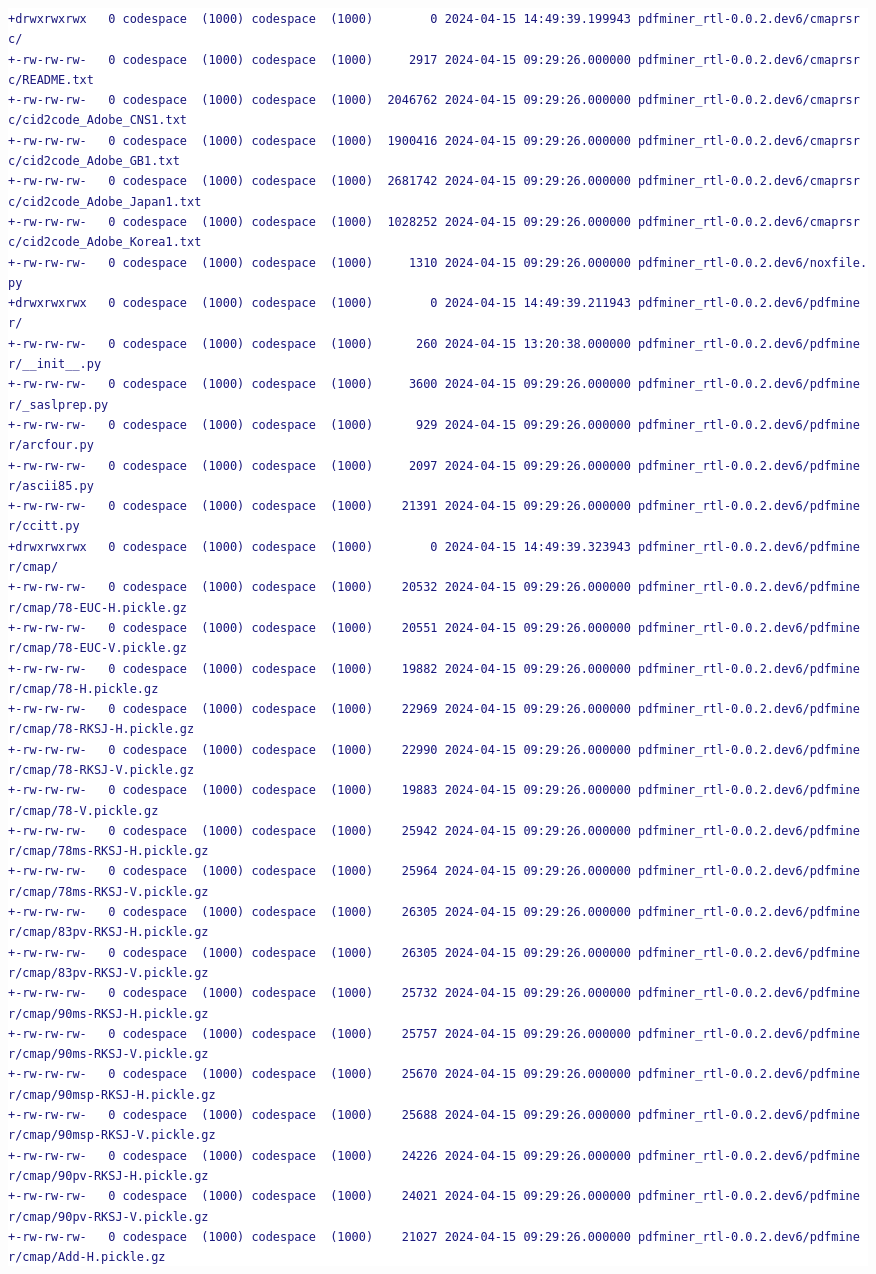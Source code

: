 ```diff
+drwxrwxrwx   0 codespace  (1000) codespace  (1000)        0 2024-04-15 14:49:39.199943 pdfminer_rtl-0.0.2.dev6/cmaprsrc/
+-rw-rw-rw-   0 codespace  (1000) codespace  (1000)     2917 2024-04-15 09:29:26.000000 pdfminer_rtl-0.0.2.dev6/cmaprsrc/README.txt
+-rw-rw-rw-   0 codespace  (1000) codespace  (1000)  2046762 2024-04-15 09:29:26.000000 pdfminer_rtl-0.0.2.dev6/cmaprsrc/cid2code_Adobe_CNS1.txt
+-rw-rw-rw-   0 codespace  (1000) codespace  (1000)  1900416 2024-04-15 09:29:26.000000 pdfminer_rtl-0.0.2.dev6/cmaprsrc/cid2code_Adobe_GB1.txt
+-rw-rw-rw-   0 codespace  (1000) codespace  (1000)  2681742 2024-04-15 09:29:26.000000 pdfminer_rtl-0.0.2.dev6/cmaprsrc/cid2code_Adobe_Japan1.txt
+-rw-rw-rw-   0 codespace  (1000) codespace  (1000)  1028252 2024-04-15 09:29:26.000000 pdfminer_rtl-0.0.2.dev6/cmaprsrc/cid2code_Adobe_Korea1.txt
+-rw-rw-rw-   0 codespace  (1000) codespace  (1000)     1310 2024-04-15 09:29:26.000000 pdfminer_rtl-0.0.2.dev6/noxfile.py
+drwxrwxrwx   0 codespace  (1000) codespace  (1000)        0 2024-04-15 14:49:39.211943 pdfminer_rtl-0.0.2.dev6/pdfminer/
+-rw-rw-rw-   0 codespace  (1000) codespace  (1000)      260 2024-04-15 13:20:38.000000 pdfminer_rtl-0.0.2.dev6/pdfminer/__init__.py
+-rw-rw-rw-   0 codespace  (1000) codespace  (1000)     3600 2024-04-15 09:29:26.000000 pdfminer_rtl-0.0.2.dev6/pdfminer/_saslprep.py
+-rw-rw-rw-   0 codespace  (1000) codespace  (1000)      929 2024-04-15 09:29:26.000000 pdfminer_rtl-0.0.2.dev6/pdfminer/arcfour.py
+-rw-rw-rw-   0 codespace  (1000) codespace  (1000)     2097 2024-04-15 09:29:26.000000 pdfminer_rtl-0.0.2.dev6/pdfminer/ascii85.py
+-rw-rw-rw-   0 codespace  (1000) codespace  (1000)    21391 2024-04-15 09:29:26.000000 pdfminer_rtl-0.0.2.dev6/pdfminer/ccitt.py
+drwxrwxrwx   0 codespace  (1000) codespace  (1000)        0 2024-04-15 14:49:39.323943 pdfminer_rtl-0.0.2.dev6/pdfminer/cmap/
+-rw-rw-rw-   0 codespace  (1000) codespace  (1000)    20532 2024-04-15 09:29:26.000000 pdfminer_rtl-0.0.2.dev6/pdfminer/cmap/78-EUC-H.pickle.gz
+-rw-rw-rw-   0 codespace  (1000) codespace  (1000)    20551 2024-04-15 09:29:26.000000 pdfminer_rtl-0.0.2.dev6/pdfminer/cmap/78-EUC-V.pickle.gz
+-rw-rw-rw-   0 codespace  (1000) codespace  (1000)    19882 2024-04-15 09:29:26.000000 pdfminer_rtl-0.0.2.dev6/pdfminer/cmap/78-H.pickle.gz
+-rw-rw-rw-   0 codespace  (1000) codespace  (1000)    22969 2024-04-15 09:29:26.000000 pdfminer_rtl-0.0.2.dev6/pdfminer/cmap/78-RKSJ-H.pickle.gz
+-rw-rw-rw-   0 codespace  (1000) codespace  (1000)    22990 2024-04-15 09:29:26.000000 pdfminer_rtl-0.0.2.dev6/pdfminer/cmap/78-RKSJ-V.pickle.gz
+-rw-rw-rw-   0 codespace  (1000) codespace  (1000)    19883 2024-04-15 09:29:26.000000 pdfminer_rtl-0.0.2.dev6/pdfminer/cmap/78-V.pickle.gz
+-rw-rw-rw-   0 codespace  (1000) codespace  (1000)    25942 2024-04-15 09:29:26.000000 pdfminer_rtl-0.0.2.dev6/pdfminer/cmap/78ms-RKSJ-H.pickle.gz
+-rw-rw-rw-   0 codespace  (1000) codespace  (1000)    25964 2024-04-15 09:29:26.000000 pdfminer_rtl-0.0.2.dev6/pdfminer/cmap/78ms-RKSJ-V.pickle.gz
+-rw-rw-rw-   0 codespace  (1000) codespace  (1000)    26305 2024-04-15 09:29:26.000000 pdfminer_rtl-0.0.2.dev6/pdfminer/cmap/83pv-RKSJ-H.pickle.gz
+-rw-rw-rw-   0 codespace  (1000) codespace  (1000)    26305 2024-04-15 09:29:26.000000 pdfminer_rtl-0.0.2.dev6/pdfminer/cmap/83pv-RKSJ-V.pickle.gz
+-rw-rw-rw-   0 codespace  (1000) codespace  (1000)    25732 2024-04-15 09:29:26.000000 pdfminer_rtl-0.0.2.dev6/pdfminer/cmap/90ms-RKSJ-H.pickle.gz
+-rw-rw-rw-   0 codespace  (1000) codespace  (1000)    25757 2024-04-15 09:29:26.000000 pdfminer_rtl-0.0.2.dev6/pdfminer/cmap/90ms-RKSJ-V.pickle.gz
+-rw-rw-rw-   0 codespace  (1000) codespace  (1000)    25670 2024-04-15 09:29:26.000000 pdfminer_rtl-0.0.2.dev6/pdfminer/cmap/90msp-RKSJ-H.pickle.gz
+-rw-rw-rw-   0 codespace  (1000) codespace  (1000)    25688 2024-04-15 09:29:26.000000 pdfminer_rtl-0.0.2.dev6/pdfminer/cmap/90msp-RKSJ-V.pickle.gz
+-rw-rw-rw-   0 codespace  (1000) codespace  (1000)    24226 2024-04-15 09:29:26.000000 pdfminer_rtl-0.0.2.dev6/pdfminer/cmap/90pv-RKSJ-H.pickle.gz
+-rw-rw-rw-   0 codespace  (1000) codespace  (1000)    24021 2024-04-15 09:29:26.000000 pdfminer_rtl-0.0.2.dev6/pdfminer/cmap/90pv-RKSJ-V.pickle.gz
+-rw-rw-rw-   0 codespace  (1000) codespace  (1000)    21027 2024-04-15 09:29:26.000000 pdfminer_rtl-0.0.2.dev6/pdfminer/cmap/Add-H.pickle.gz
```